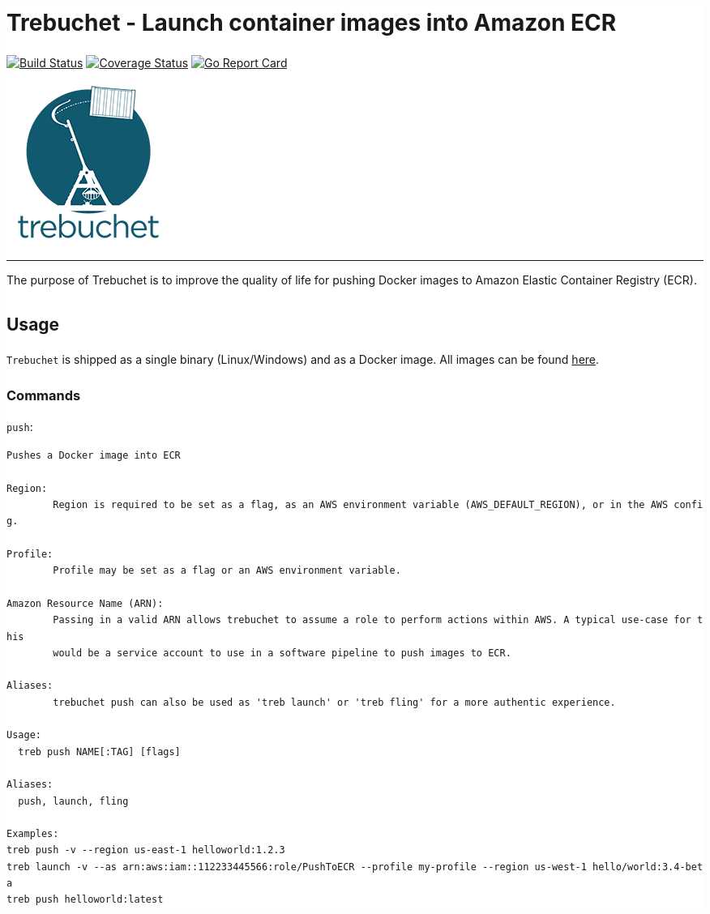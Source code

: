 # Trebuchet - Launch container images into Amazon ECR
[![Build Status](https://travis-ci.org/HylandSoftware/trebuchet.svg?branch=master)](https://travis-ci.org/HylandSoftware/trebuchet) [![Coverage Status](https://coveralls.io/repos/github/HylandSoftware/trebuchet/badge.svg?branch=master)](https://coveralls.io/github/HylandSoftware/trebuchet?branch=master) [![Go Report Card](https://goreportcard.com/badge/github.com/hylandsoftware/spot)](https://goreportcard.com/report/github.com/hylandsoftware/trebuchet)

![](logo/trebuchet_200x200.png)

----

The purpose of Trebuchet is to improve the quality of life for pushing Docker images to Amazon Elastic Container Registry (ECR).

## Usage
`Trebuchet` is shipped as a single binary (Linux/Windows) and as a Docker image. All images can be found [here](https://hub.docker.com/r/hylandsoftware/trebuchet).

### Commands
`push`:

```
Pushes a Docker image into ECR

Region:
        Region is required to be set as a flag, as an AWS environment variable (AWS_DEFAULT_REGION), or in the AWS config.

Profile:
        Profile may be set as a flag or an AWS environment variable. 

Amazon Resource Name (ARN):
        Passing in a valid ARN allows trebuchet to assume a role to perform actions within AWS. A typical use-case for this
        would be a service account to use in a software pipeline to push images to ECR.

Aliases:
        trebuchet push can also be used as 'treb launch' or 'treb fling' for a more authentic experience.

Usage:
  treb push NAME[:TAG] [flags]

Aliases:
  push, launch, fling

Examples:
treb push -v --region us-east-1 helloworld:1.2.3
treb launch -v --as arn:aws:iam::112233445566:role/PushToECR --profile my-profile --region us-west-1 hello/world:3.4-beta
treb push helloworld:latest

```
